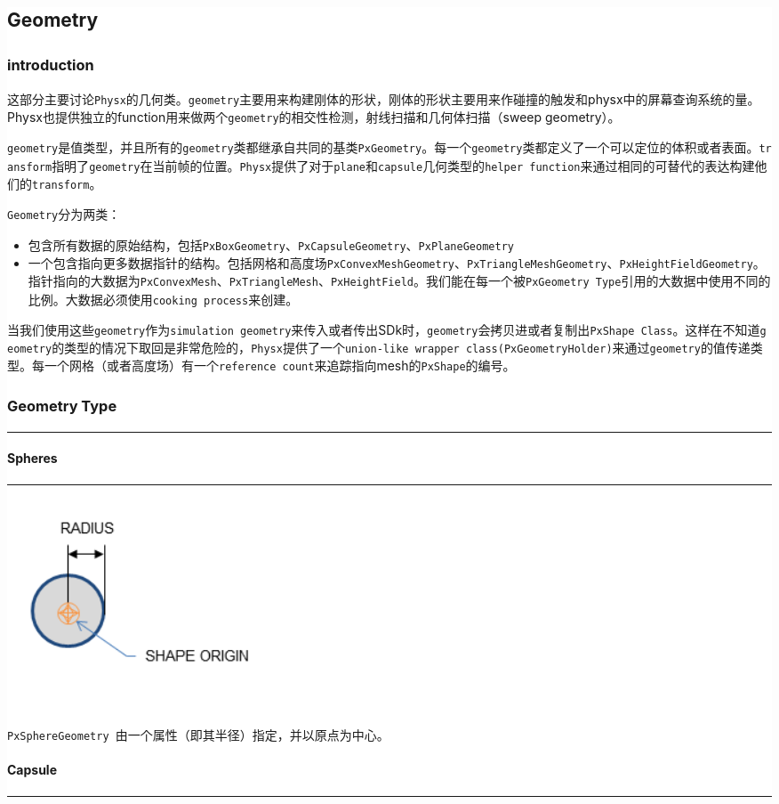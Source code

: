 



## Geometry

### introduction

这部分主要讨论`Physx`的几何类。`geometry`主要用来构建刚体的形状，刚体的形状主要用来作碰撞的触发和physx中的屏幕查询系统的量。Physx也提供独立的function用来做两个`geometry`的相交性检测，射线扫描和几何体扫描（sweep geometry）。

`geometry`是值类型，并且所有的`geometry`类都继承自共同的基类`PxGeometry`。每一个`geometry`类都定义了一个可以定位的体积或者表面。`transform`指明了`geometry`在当前帧的位置。`Physx`提供了对于`plane`和`capsule`几何类型的`helper function`来通过相同的可替代的表达构建他们的`transform`。

`Geometry`分为两类：

+ 包含所有数据的原始结构，包括`PxBoxGeometry`、`PxCapsuleGeometry`、`PxPlaneGeometry`
+ 一个包含指向更多数据指针的结构。包括网格和高度场`PxConvexMeshGeometry`、`PxTriangleMeshGeometry`、`PxHeightFieldGeometry`。指针指向的大数据为`PxConvexMesh`、`PxTriangleMesh`、`PxHeightField`。我们能在每一个被`PxGeometry Type`引用的大数据中使用不同的比例。大数据必须使用`cooking process`来创建。

当我们使用这些`geometry`作为`simulation geometry`来传入或者传出SDk时，`geometry`会拷贝进或者复制出`PxShape Class`。这样在不知道`geometry`的类型的情况下取回是非常危险的，`Physx`提供了一个`union-like wrapper class(PxGeometryHolder)`来通过`geometry`的值传递类型。每一个网格（或者高度场）有一个`reference count`来追踪指向mesh的`PxShape`的编号。

### Geometry Type

---

#### Spheres

---



<img src=".\image\Geo_1.PNG" alt="Geo_1" style="zoom:100%;" />

`PxSphereGeometry `由一个属性（即其半径）指定，并以原点为中心。

#### Capsule

---
